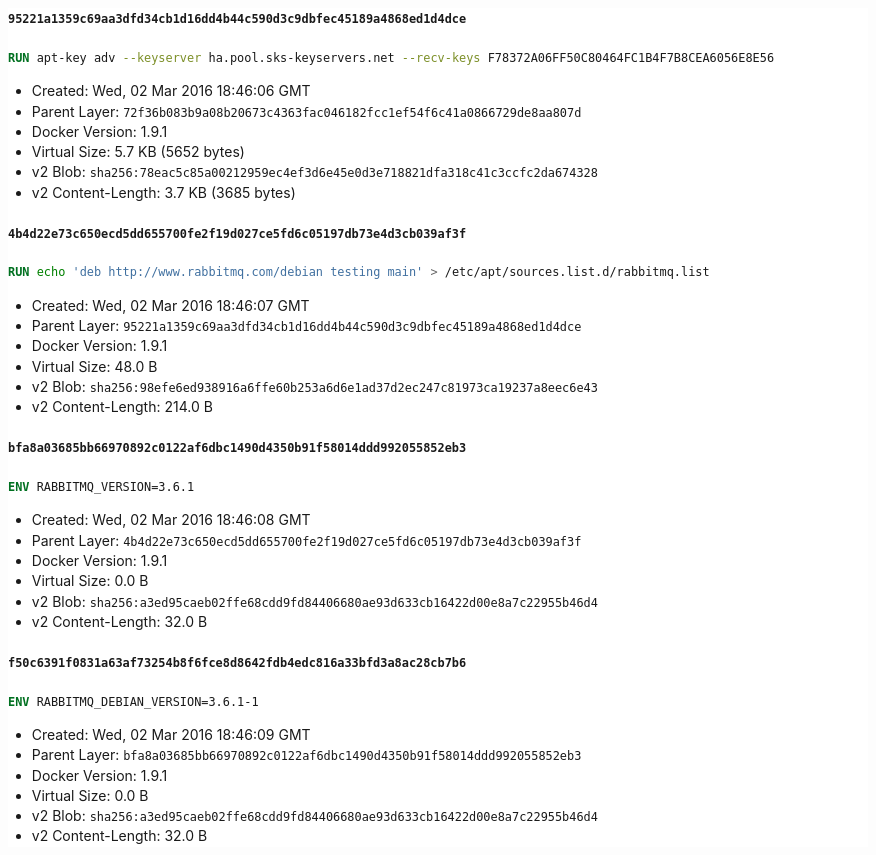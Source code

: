 #### `95221a1359c69aa3dfd34cb1d16dd4b44c590d3c9dbfec45189a4868ed1d4dce`

```dockerfile
RUN apt-key adv --keyserver ha.pool.sks-keyservers.net --recv-keys F78372A06FF50C80464FC1B4F7B8CEA6056E8E56
```

-	Created: Wed, 02 Mar 2016 18:46:06 GMT
-	Parent Layer: `72f36b083b9a08b20673c4363fac046182fcc1ef54f6c41a0866729de8aa807d`
-	Docker Version: 1.9.1
-	Virtual Size: 5.7 KB (5652 bytes)
-	v2 Blob: `sha256:78eac5c85a00212959ec4ef3d6e45e0d3e718821dfa318c41c3ccfc2da674328`
-	v2 Content-Length: 3.7 KB (3685 bytes)

#### `4b4d22e73c650ecd5dd655700fe2f19d027ce5fd6c05197db73e4d3cb039af3f`

```dockerfile
RUN echo 'deb http://www.rabbitmq.com/debian testing main' > /etc/apt/sources.list.d/rabbitmq.list
```

-	Created: Wed, 02 Mar 2016 18:46:07 GMT
-	Parent Layer: `95221a1359c69aa3dfd34cb1d16dd4b44c590d3c9dbfec45189a4868ed1d4dce`
-	Docker Version: 1.9.1
-	Virtual Size: 48.0 B
-	v2 Blob: `sha256:98efe6ed938916a6ffe60b253a6d6e1ad37d2ec247c81973ca19237a8eec6e43`
-	v2 Content-Length: 214.0 B

#### `bfa8a03685bb66970892c0122af6dbc1490d4350b91f58014ddd992055852eb3`

```dockerfile
ENV RABBITMQ_VERSION=3.6.1
```

-	Created: Wed, 02 Mar 2016 18:46:08 GMT
-	Parent Layer: `4b4d22e73c650ecd5dd655700fe2f19d027ce5fd6c05197db73e4d3cb039af3f`
-	Docker Version: 1.9.1
-	Virtual Size: 0.0 B
-	v2 Blob: `sha256:a3ed95caeb02ffe68cdd9fd84406680ae93d633cb16422d00e8a7c22955b46d4`
-	v2 Content-Length: 32.0 B

#### `f50c6391f0831a63af73254b8f6fce8d8642fdb4edc816a33bfd3a8ac28cb7b6`

```dockerfile
ENV RABBITMQ_DEBIAN_VERSION=3.6.1-1
```

-	Created: Wed, 02 Mar 2016 18:46:09 GMT
-	Parent Layer: `bfa8a03685bb66970892c0122af6dbc1490d4350b91f58014ddd992055852eb3`
-	Docker Version: 1.9.1
-	Virtual Size: 0.0 B
-	v2 Blob: `sha256:a3ed95caeb02ffe68cdd9fd84406680ae93d633cb16422d00e8a7c22955b46d4`
-	v2 Content-Length: 32.0 B
